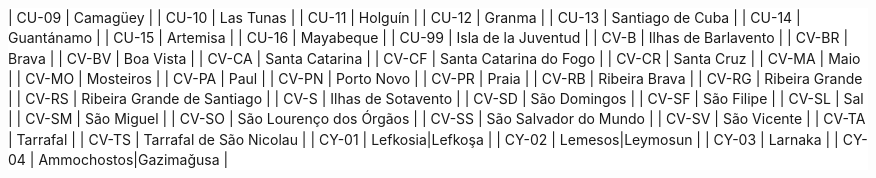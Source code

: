 | CU-09 | Camagüey |
| CU-10 | Las Tunas |
| CU-11 | Holguín |
| CU-12 | Granma |
| CU-13 | Santiago de Cuba |
| CU-14 | Guantánamo |
| CU-15 | Artemisa |
| CU-16 | Mayabeque |
| CU-99 | Isla de la Juventud |
| CV-B | Ilhas de Barlavento |
| CV-BR | Brava |
| CV-BV | Boa Vista |
| CV-CA | Santa Catarina |
| CV-CF | Santa Catarina do Fogo |
| CV-CR | Santa Cruz |
| CV-MA | Maio |
| CV-MO | Mosteiros |
| CV-PA | Paul |
| CV-PN | Porto Novo |
| CV-PR | Praia |
| CV-RB | Ribeira Brava |
| CV-RG | Ribeira Grande |
| CV-RS | Ribeira Grande de Santiago |
| CV-S | Ilhas de Sotavento |
| CV-SD | São Domingos |
| CV-SF | São Filipe |
| CV-SL | Sal |
| CV-SM | São Miguel |
| CV-SO | São Lourenço dos Órgãos |
| CV-SS | São Salvador do Mundo |
| CV-SV | São Vicente |
| CV-TA | Tarrafal |
| CV-TS | Tarrafal de São Nicolau |
| CY-01 | Lefkosia|Lefkoşa |
| CY-02 | Lemesos|Leymosun |
| CY-03 | Larnaka |
| CY-04 | Ammochostos|Gazimaǧusa |